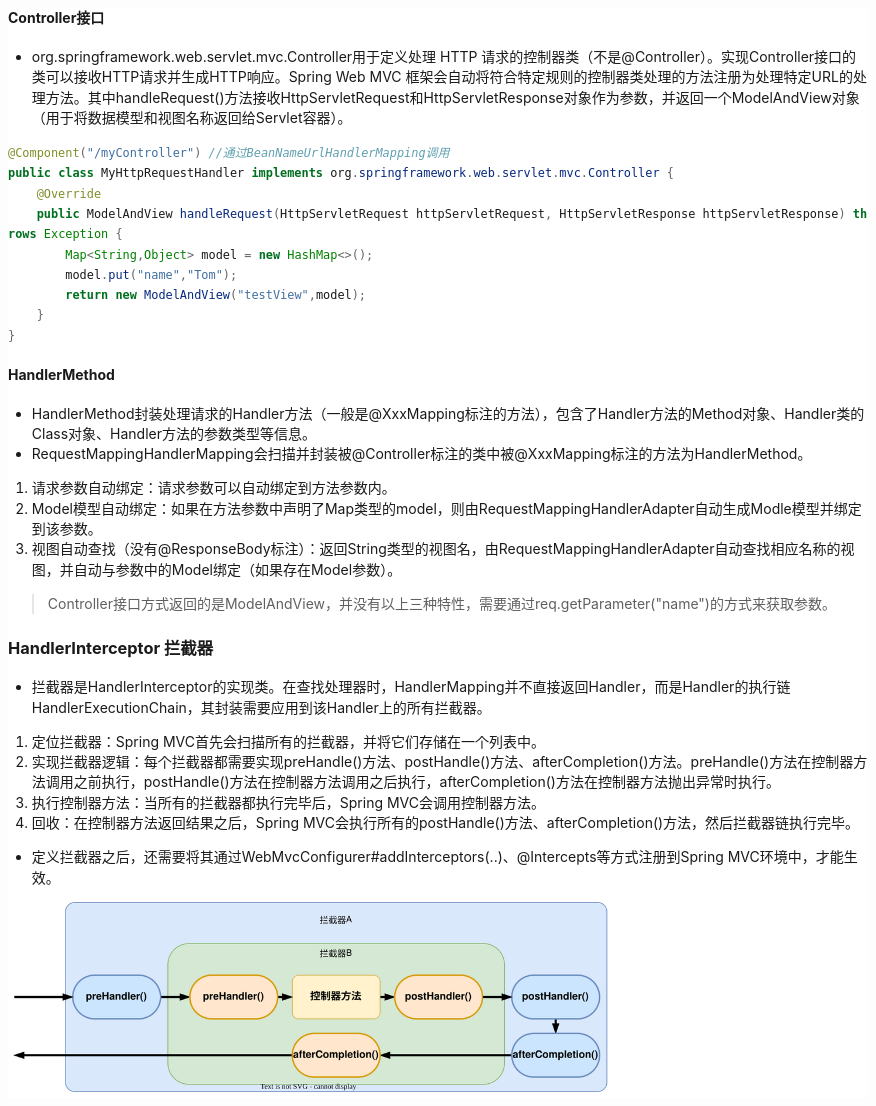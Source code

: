 #### Controller接口

- org\.springframework\.web\.servlet\.mvc\.Controller用于定义处理 HTTP 请求的控制器类（不是@Controller）。实现Controller接口的类可以接收HTTP请求并生成HTTP响应。Spring Web MVC 框架会自动将符合特定规则的控制器类处理的方法注册为处理特定URL的处理方法。其中handleRequest()方法接收HttpServletRequest和HttpServletResponse对象作为参数，并返回一个ModelAndView对象（用于将数据模型和视图名称返回给Servlet容器）。

```java
@Component("/myController") //通过BeanNameUrlHandlerMapping调用
public class MyHttpRequestHandler implements org.springframework.web.servlet.mvc.Controller {
    @Override
    public ModelAndView handleRequest(HttpServletRequest httpServletRequest, HttpServletResponse httpServletResponse) throws Exception {
        Map<String,Object> model = new HashMap<>();
        model.put("name","Tom");
        return new ModelAndView("testView",model);
    }
}
```

#### HandlerMethod

- HandlerMethod封装处理请求的Handler方法（一般是@XxxMapping标注的方法），包含了Handler方法的Method对象、Handler类的Class对象、Handler方法的参数类型等信息。
- RequestMappingHandlerMapping会扫描并封装被@Controller标注的类中被@XxxMapping标注的方法为HandlerMethod。

1. 请求参数自动绑定：请求参数可以自动绑定到方法参数内。
2. Model模型自动绑定：如果在方法参数中声明了Map类型的model，则由RequestMappingHandlerAdapter自动生成Modle模型并绑定到该参数。
3. 视图自动查找（没有@ResponseBody标注）：返回String类型的视图名，由RequestMappingHandlerAdapter自动查找相应名称的视图，并自动与参数中的Model绑定（如果存在Model参数）。

> Controller接口方式返回的是ModelAndView，并没有以上三种特性，需要通过req.getParameter("name")的方式来获取参数。

### HandlerInterceptor 拦截器

- 拦截器是HandlerInterceptor的实现类。在查找处理器时，HandlerMapping并不直接返回Handler，而是Handler的执行链HandlerExecutionChain，其封装需要应用到该Handler上的所有拦截器。

1. 定位拦截器：Spring MVC首先会扫描所有的拦截器，并将它们存储在一个列表中。  
2. 实现拦截器逻辑：每个拦截器都需要实现preHandle()方法、postHandle()方法、afterCompletion()方法。preHandle()方法在控制器方法调用之前执行，postHandle()方法在控制器方法调用之后执行，afterCompletion()方法在控制器方法抛出异常时执行。  
3. 执行控制器方法：当所有的拦截器都执行完毕后，Spring MVC会调用控制器方法。
4. 回收：在控制器方法返回结果之后，Spring MVC会执行所有的postHandle()方法、afterCompletion()方法，然后拦截器链执行完毕。

- 定义拦截器之后，还需要将其通过WebMvcConfigurer\#addInterceptors\(\.\.\)、@Intercepts等方式注册到Spring MVC环境中，才能生效。

<img src="../../pictures/Spring-HandlerInterceptor-run.drawio.svg" width="600"/> 
